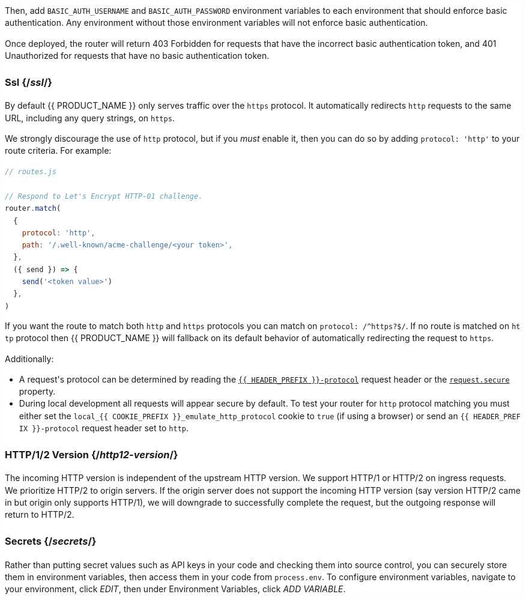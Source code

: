 Then, add `BASIC_AUTH_USERNAME` and `BASIC_AUTH_PASSWORD` environment variables to each environment that should enforce
basic authentication. Any environment without those environment variables will not enforce basic authentication.

Once deployed, the router will return 403 Forbidden for requests that have the incorrect basic authentication token, and 401 Unauthorized for requests that have no basic authentication token.

### Ssl {/*ssl*/}

By default {{ PRODUCT_NAME }} only serves traffic over the `https` protocol. It automatically redirects `http` requests to the same URL, including any query strings, on `https`.

We strongly discourage the use of `http` protocol, but if you _must_ enable it, then you can do so by adding `protocol: 'http'` to your route criteria. For example:

```js
// routes.js

// Respond to Let's Encrypt HTTP-01 challenge.
router.match(
  {
    protocol: 'http',
    path: '/.well-known/acme-challenge/<your token>',
  },
  ({ send }) => {
    send('<token value>')
  },
)
```

If you want the route to match both `http` and `https` protocols you can match on `protocol: /^https?$/`. If no route is matched on `http` protocol then {{ PRODUCT_NAME }} will fallback on its default behavior of automatically redirecting the request to `https`.

Additionally:

- A request's protocol can be determined by reading the [`{{ HEADER_PREFIX }}-protocol`](/guides/performance/request#general-headers) request header or the [`request.secure`](/docs/api/core/interfaces/_router_request_.request.html#secure) property.
- During local development all requests will appear secure by default. To test your router for `http` protocol matching you must either set the `local_{{ COOKIE_PREFIX }}_emulate_http_protocol` cookie to `true` (if using a browser) or send an `{{ HEADER_PREFIX }}-protocol` request header set to `http`.

### HTTP/1/2 Version {/*http12-version*/}

The incoming HTTP version is independent of the upstream HTTP version. We support HTTP/1 or HTTP/2 on ingress requests. We prioritize HTTP/2 to origin servers. If the origin server does not support the incoming HTTP version (say version HTTP/2 came in but origin only supports HTTP/1), we will downgrade to successfully complete the request, but the outgoing response will return to HTTP/2.

### Secrets {/*secrets*/}

Rather than putting secret values such as API keys in your code and checking them into source control, you can securely
store them in environment variables, then access them in your code from `process.env`. To configure environment variables,
navigate to your environment, click _EDIT_, then under Environment Variables, click _ADD VARIABLE_.
